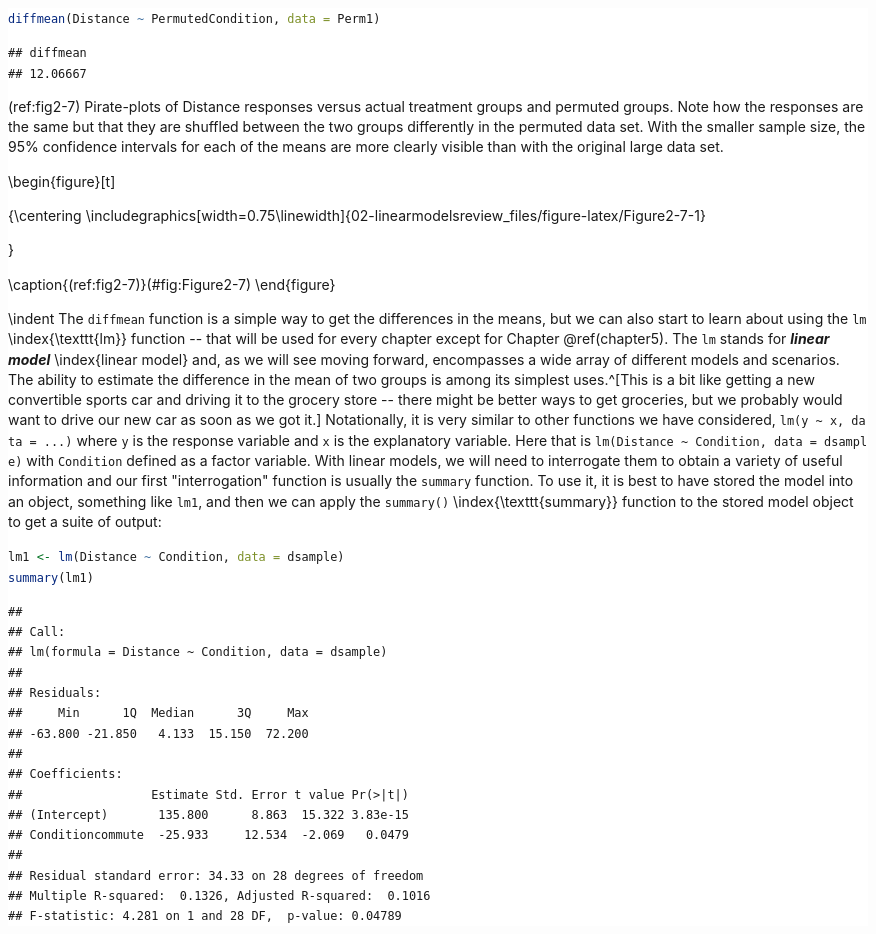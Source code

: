 

```r
diffmean(Distance ~ PermutedCondition, data = Perm1)
```

```
## diffmean 
## 12.06667
```

(ref:fig2-7) Pirate-plots of Distance responses versus actual treatment groups and permuted groups. Note how the responses are the same but that they are shuffled between the two groups differently in the permuted data set. With the smaller sample size, the 95% confidence intervals for each of the means are more clearly visible than with the original large data set.

\begin{figure}[t]

{\centering \includegraphics[width=0.75\linewidth]{02-linearmodelsreview_files/figure-latex/Figure2-7-1} 

}

\caption{(ref:fig2-7)}(\#fig:Figure2-7)
\end{figure}


\indent The ``diffmean`` function is a simple way to get the differences in the means, but we can also start to learn about using the ``lm`` \index{\texttt{lm}} function -- that will be used for every chapter except for Chapter \@ref(chapter5). The ``lm`` stands for ***linear model*** \index{linear model} and, as we will see moving forward, encompasses a wide array of different models and scenarios. The ability to estimate the difference in the mean of two groups is among its simplest uses.^[This is a bit like getting a new convertible sports car and driving it to the grocery store -- there might be better ways to get groceries, but we probably would want to drive our new car as soon as we got it.] Notationally, it is very similar to other functions we have considered, `lm(y ~ x, data = ...)` where `y` is the response variable and `x` is the explanatory variable. Here that is ``lm(Distance ~ Condition, data = dsample)`` with ``Condition`` defined as a factor variable. With linear models, we will need to interrogate them to obtain a variety of useful information and our first "interrogation" function is usually the ``summary`` function. To use it, it is best to have stored the model into an object, something like ``lm1``, and then we can apply the ``summary()`` \index{\texttt{summary}} function to the stored model object to get a suite of output:


```r
lm1 <- lm(Distance ~ Condition, data = dsample)
summary(lm1)
```

```
## 
## Call:
## lm(formula = Distance ~ Condition, data = dsample)
## 
## Residuals:
##     Min      1Q  Median      3Q     Max 
## -63.800 -21.850   4.133  15.150  72.200 
## 
## Coefficients:
##                  Estimate Std. Error t value Pr(>|t|)
## (Intercept)       135.800      8.863  15.322 3.83e-15
## Conditioncommute  -25.933     12.534  -2.069   0.0479
## 
## Residual standard error: 34.33 on 28 degrees of freedom
## Multiple R-squared:  0.1326,	Adjusted R-squared:  0.1016 
## F-statistic: 4.281 on 1 and 28 DF,  p-value: 0.04789
```
